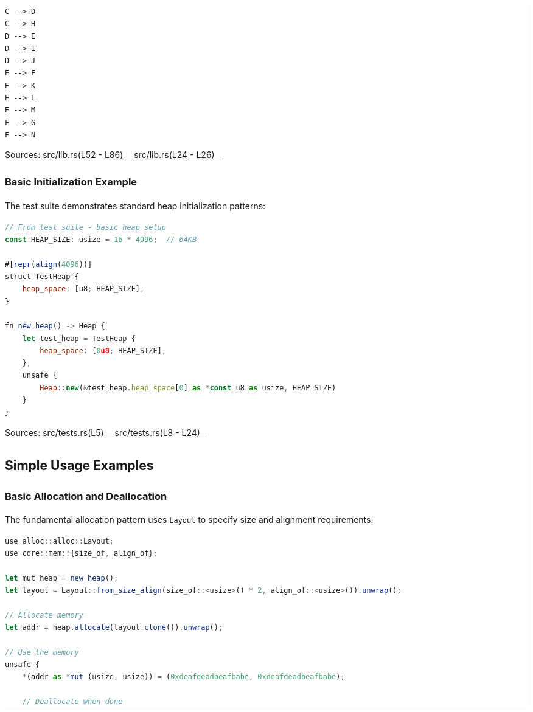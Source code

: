 ```mermaid
C --> D
C --> H
D --> E
D --> I
D --> J
E --> F
E --> K
E --> L
E --> M
F --> G
F --> N
```

Sources: [src/lib.rs(L52 - L86)&emsp;](https://github.com/arceos-org/slab_allocator/blob/3c13499d/src/lib.rs#L52-L86) [src/lib.rs(L24 - L26)&emsp;](https://github.com/arceos-org/slab_allocator/blob/3c13499d/src/lib.rs#L24-L26)

### Basic Initialization Example

The test suite demonstrates standard heap initialization patterns:

```javascript
// From test suite - basic heap setup
const HEAP_SIZE: usize = 16 * 4096;  // 64KB

#[repr(align(4096))]
struct TestHeap {
    heap_space: [u8; HEAP_SIZE],
}

fn new_heap() -> Heap {
    let test_heap = TestHeap {
        heap_space: [0u8; HEAP_SIZE],
    };
    unsafe { 
        Heap::new(&test_heap.heap_space[0] as *const u8 as usize, HEAP_SIZE) 
    }
}
```

Sources: [src/tests.rs(L5)&emsp;](https://github.com/arceos-org/slab_allocator/blob/3c13499d/src/tests.rs#L5-L5) [src/tests.rs(L8 - L24)&emsp;](https://github.com/arceos-org/slab_allocator/blob/3c13499d/src/tests.rs#L8-L24)

## Simple Usage Examples

### Basic Allocation and Deallocation

The fundamental allocation pattern uses `Layout` to specify size and alignment requirements:

```javascript
use alloc::alloc::Layout;
use core::mem::{size_of, align_of};

let mut heap = new_heap();
let layout = Layout::from_size_align(size_of::<usize>() * 2, align_of::<usize>()).unwrap();

// Allocate memory
let addr = heap.allocate(layout.clone()).unwrap();

// Use the memory
unsafe {
    *(addr as *mut (usize, usize)) = (0xdeafdeadbeafbabe, 0xdeafdeadbeafbabe);
    
    // Deallocate when done
```